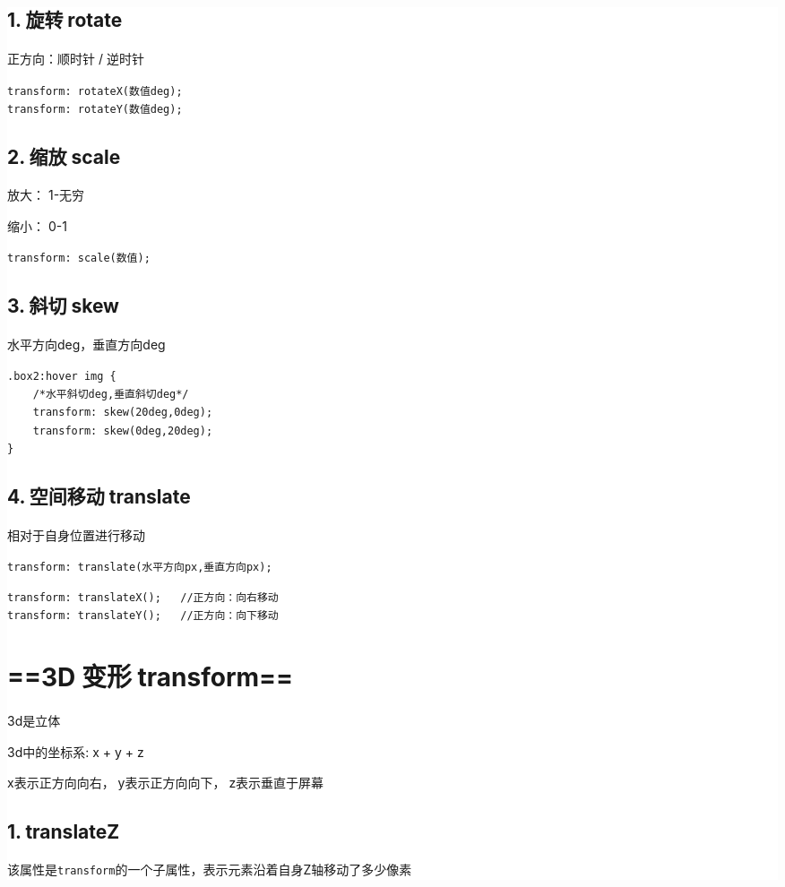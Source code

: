 ## 1. 旋转  rotate

正方向：顺时针 / 逆时针

```
transform: rotateX(数值deg);
transform: rotateY(数值deg);
```

## 2. 缩放  scale

放大： 1-无穷

缩小： 0-1

```
transform: scale(数值);
```

## 3. 斜切  skew

水平方向deg，垂直方向deg

```
.box2:hover img {
	/*水平斜切deg,垂直斜切deg*/
	transform: skew(20deg,0deg);
	transform: skew(0deg,20deg);
}
```

## 4. 空间移动  translate

相对于自身位置进行移动

```
transform: translate(水平方向px,垂直方向px);
```

```
transform: translateX();   //正方向：向右移动
transform: translateY();   //正方向：向下移动
```

# ==3D 变形 transform==

3d是立体

3d中的坐标系: x + y + z

x表示正方向向右， y表示正方向向下， z表示垂直于屏幕

## 1. translateZ

该属性是`transform`的一个子属性，表示元素沿着自身Z轴移动了多少像素
